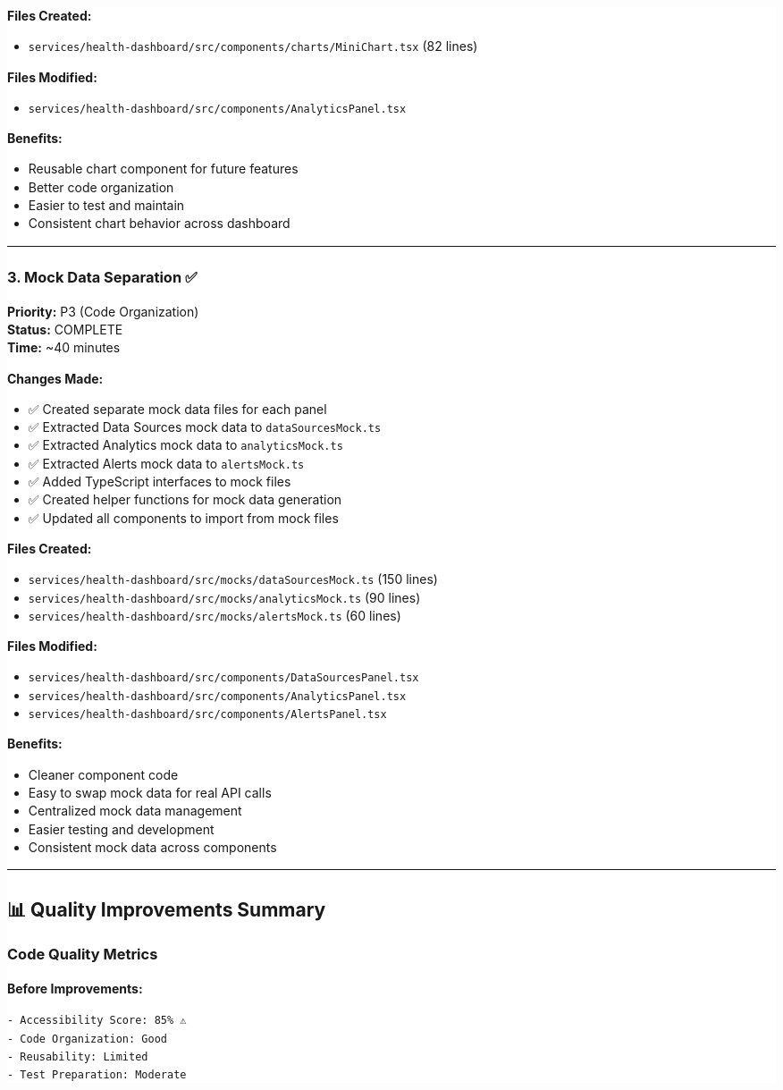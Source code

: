**Files Created:**
- `services/health-dashboard/src/components/charts/MiniChart.tsx` (82 lines)

**Files Modified:**
- `services/health-dashboard/src/components/AnalyticsPanel.tsx`

**Benefits:**
- Reusable chart component for future features
- Better code organization
- Easier to test and maintain
- Consistent chart behavior across dashboard

---

### 3. Mock Data Separation ✅
**Priority:** P3 (Code Organization)  
**Status:** COMPLETE  
**Time:** ~40 minutes

**Changes Made:**
- ✅ Created separate mock data files for each panel
- ✅ Extracted Data Sources mock data to `dataSourcesMock.ts`
- ✅ Extracted Analytics mock data to `analyticsMock.ts`
- ✅ Extracted Alerts mock data to `alertsMock.ts`
- ✅ Added TypeScript interfaces to mock files
- ✅ Created helper functions for mock data generation
- ✅ Updated all components to import from mock files

**Files Created:**
- `services/health-dashboard/src/mocks/dataSourcesMock.ts` (150 lines)
- `services/health-dashboard/src/mocks/analyticsMock.ts` (90 lines)
- `services/health-dashboard/src/mocks/alertsMock.ts` (60 lines)

**Files Modified:**
- `services/health-dashboard/src/components/DataSourcesPanel.tsx`
- `services/health-dashboard/src/components/AnalyticsPanel.tsx`
- `services/health-dashboard/src/components/AlertsPanel.tsx`

**Benefits:**
- Cleaner component code
- Easy to swap mock data for real API calls
- Centralized mock data management
- Easier testing and development
- Consistent mock data across components

---

## 📊 Quality Improvements Summary

### Code Quality Metrics

**Before Improvements:**
```
- Accessibility Score: 85% ⚠️
- Code Organization: Good
- Reusability: Limited
- Test Preparation: Moderate
```
